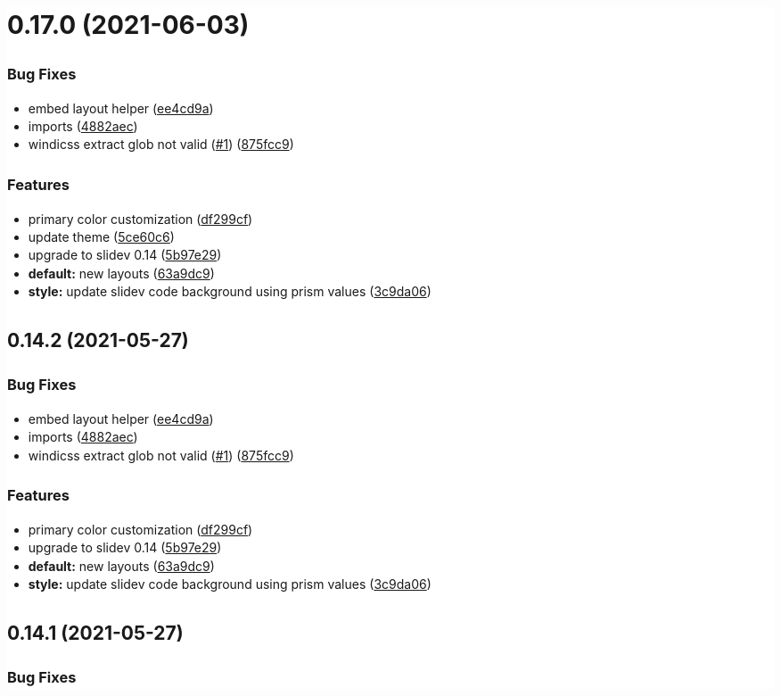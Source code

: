 # 0.17.0 (2021-06-03)

### Bug Fixes

* embed layout helper ([ee4cd9a](https://github.com/slidevjs/themes/commit/ee4cd9a1456da59ddb8baafb6a4783f94200f42c))
* imports ([4882aec](https://github.com/slidevjs/themes/commit/4882aec23109afcf0e715e2e3c28505912e7abcf))
* windicss extract glob not valid ([#1](https://github.com/slidevjs/themes/issues/1)) ([875fcc9](https://github.com/slidevjs/themes/commit/875fcc9c8ac6edf75fc49f7640a56acb9d438d2f))

### Features

* primary color customization ([df299cf](https://github.com/slidevjs/themes/commit/df299cf7c06fbc556fead0e11feeaf58142d5a20))
* update theme ([5ce60c6](https://github.com/slidevjs/themes/commit/5ce60c6a139a497acde5f4cbceb456854599f4f9))
* upgrade to slidev 0.14 ([5b97e29](https://github.com/slidevjs/themes/commit/5b97e29c45c51ef724252df2b711d1b30c7208cd))
* **default:** new layouts ([63a9dc9](https://github.com/slidevjs/themes/commit/63a9dc971c3c7e4207d32832e534ddc1063328e1))
* **style:** update slidev code background using prism values ([3c9da06](https://github.com/slidevjs/themes/commit/3c9da061865d15ea40efffd550b8c1ccbcd95c61))

## 0.14.2 (2021-05-27)

### Bug Fixes

* embed layout helper ([ee4cd9a](https://github.com/slidevjs/themes/commit/ee4cd9a1456da59ddb8baafb6a4783f94200f42c))
* imports ([4882aec](https://github.com/slidevjs/themes/commit/4882aec23109afcf0e715e2e3c28505912e7abcf))
* windicss extract glob not valid ([#1](https://github.com/slidevjs/themes/issues/1)) ([875fcc9](https://github.com/slidevjs/themes/commit/875fcc9c8ac6edf75fc49f7640a56acb9d438d2f))

### Features

* primary color customization ([df299cf](https://github.com/slidevjs/themes/commit/df299cf7c06fbc556fead0e11feeaf58142d5a20))
* upgrade to slidev 0.14 ([5b97e29](https://github.com/slidevjs/themes/commit/5b97e29c45c51ef724252df2b711d1b30c7208cd))
* **default:** new layouts ([63a9dc9](https://github.com/slidevjs/themes/commit/63a9dc971c3c7e4207d32832e534ddc1063328e1))
* **style:** update slidev code background using prism values ([3c9da06](https://github.com/slidevjs/themes/commit/3c9da061865d15ea40efffd550b8c1ccbcd95c61))

## 0.14.1 (2021-05-27)

### Bug Fixes
